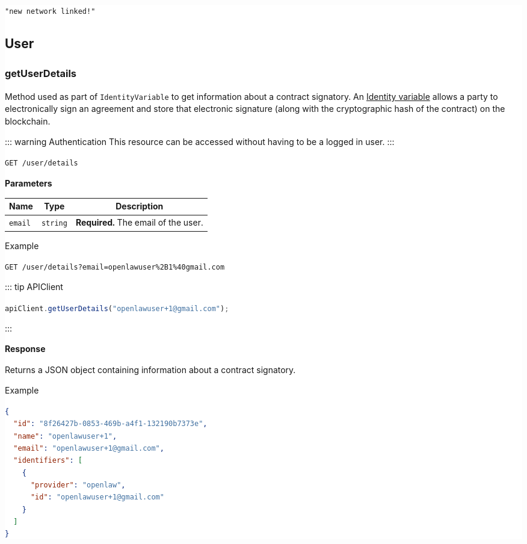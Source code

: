```
"new network linked!"
```

## User

### getUserDetails

Method used as part of `IdentityVariable` to get information about a contract signatory. An [Identity variable](/markup-language/#identity-and-signatures) allows a party to electronically sign an agreement and store that electronic signature (along with the cryptographic hash of the contract) on the blockchain.

::: warning Authentication
This resource can be accessed without having to be a logged in user.
:::

```
GET /user/details
```

**Parameters**

| Name    | Type     | Description                          |
| ------- | -------- | ------------------------------------ |
| `email` | `string` | **Required.** The email of the user. |

Example

```
GET /user/details?email=openlawuser%2B1%40gmail.com
```

::: tip APIClient

```js
apiClient.getUserDetails("openlawuser+1@gmail.com");
```

:::

**Response**

Returns a JSON object containing information about a contract signatory.

Example

```json
{
  "id": "8f26427b-0853-469b-a4f1-132190b7373e",
  "name": "openlawuser+1",
  "email": "openlawuser+1@gmail.com",
  "identifiers": [
    {
      "provider": "openlaw",
      "id": "openlawuser+1@gmail.com"
    }
  ]
}
```
